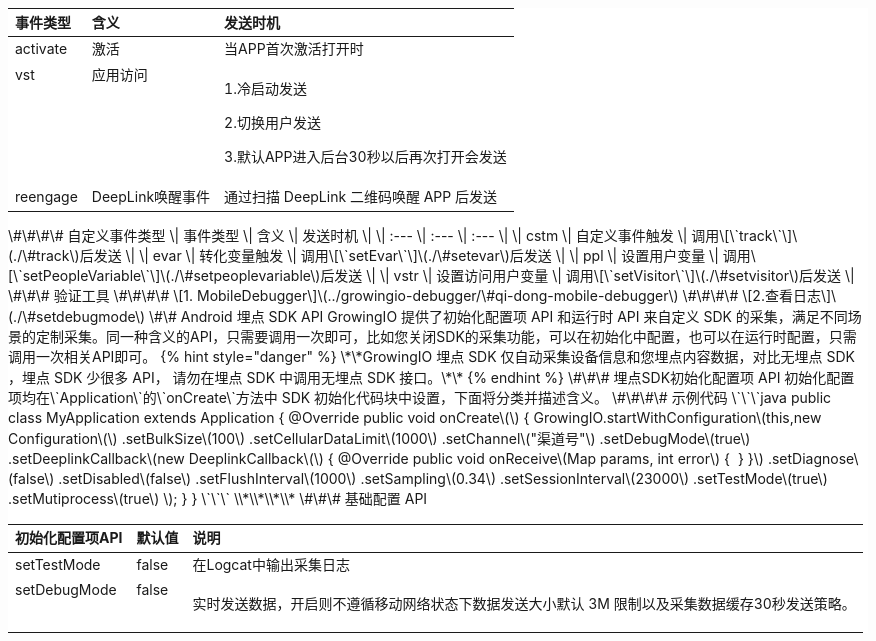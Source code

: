 <table>
  <thead>
    <tr>
      <th style="text-align:left">事件类型</th>
      <th style="text-align:left">含义</th>
      <th style="text-align:left">发送时机</th>
    </tr>
  </thead>
  <tbody>
    <tr>
      <td style="text-align:left">activate</td>
      <td style="text-align:left">激活</td>
      <td style="text-align:left">当APP首次激活打开时</td>
    </tr>
    <tr>
      <td style="text-align:left">vst</td>
      <td style="text-align:left">应用访问</td>
      <td style="text-align:left">
        <p>1.冷启动发送</p>
        <p>2.切换用户发送</p>
        <p>3.默认APP进入后台30秒以后再次打开会发送</p>
      </td>
    </tr>
    <tr>
      <td style="text-align:left">reengage</td>
      <td style="text-align:left">DeepLink唤醒事件</td>
      <td style="text-align:left">通过扫描 DeepLink 二维码唤醒 APP 后发送</td>
    </tr>
  </tbody>
</table>\#\#\#\# 自定义事件类型 \| 事件类型 \| 含义 \| 发送时机 \| \| :--- \| :--- \| :--- \| \| cstm \| 自定义事件触发 \| 调用\[\`track\`\]\(./\#track\)后发送 \| \| evar \| 转化变量触发 \| 调用\[\`setEvar\`\]\(./\#setevar\)后发送 \| \| ppl \| 设置用户变量 \| 调用\[\`setPeopleVariable\`\]\(./\#setpeoplevariable\)后发送 \| \| vstr \| 设置访问用户变量 \| 调用\[\`setVisitor\`\]\(./\#setvisitor\)后发送 \| \#\#\# 验证工具 \#\#\#\# \[1. MobileDebugger\]\(../growingio-debugger/\#qi-dong-mobile-debugger\) \#\#\#\# \[2.查看日志\]\(./\#setdebugmode\) \#\# Android 埋点 SDK API GrowingIO 提供了初始化配置项 API 和运行时 API 来自定义 SDK 的采集，满足不同场景的定制采集。同一种含义的API，只需要调用一次即可，比如您关闭SDK的采集功能，可以在初始化中配置，也可以在运行时配置，只需调用一次相关API即可。 {% hint style="danger" %} \*\*GrowingIO 埋点 SDK 仅自动采集设备信息和您埋点内容数据，对比无埋点 SDK ，埋点 SDK 少很多 API， 请勿在埋点 SDK 中调用无埋点 SDK 接口。\*\* {% endhint %} \#\#\# 埋点SDK初始化配置项 API 初始化配置项均在\`Application\`的\`onCreate\`方法中 SDK 初始化代码块中设置，下面将分类并描述含义。 \#\#\#\# 示例代码 \`\`\`java public class MyApplication extends Application { @Override public void onCreate\(\) { GrowingIO.startWithConfiguration\(this,new Configuration\(\) .setBulkSize\(100\) .setCellularDataLimit\(1000\) .setChannel\("渠道号"\) .setDebugMode\(true\) .setDeeplinkCallback\(new DeeplinkCallback\(\) { @Override public void onReceive\(Map params, int error\) { ​ } }\) .setDiagnose\(false\) .setDisabled\(false\) .setFlushInterval\(1000\) .setSampling\(0.34\) .setSessionInterval\(23000\) .setTestMode\(true\) .setMutiprocess\(true\) \); } } \`\`\` \\*\\*\\*\\* \#\#\# 基础配置 API

<table>
  <thead>
    <tr>
      <th style="text-align:left">初始化配置项API</th>
      <th style="text-align:left">默认值</th>
      <th style="text-align:left">说明</th>
    </tr>
  </thead>
  <tbody>
    <tr>
      <td style="text-align:left">setTestMode</td>
      <td style="text-align:left">false</td>
      <td style="text-align:left">在Logcat中输出采集日志</td>
    </tr>
    <tr>
      <td style="text-align:left">setDebugMode</td>
      <td style="text-align:left">false</td>
      <td style="text-align:left">
        <p>实时发送数据，开启则不遵循移动网络状态下数据发送大小默认 3M 限制以及采集数据缓存30秒发送策略。</p>